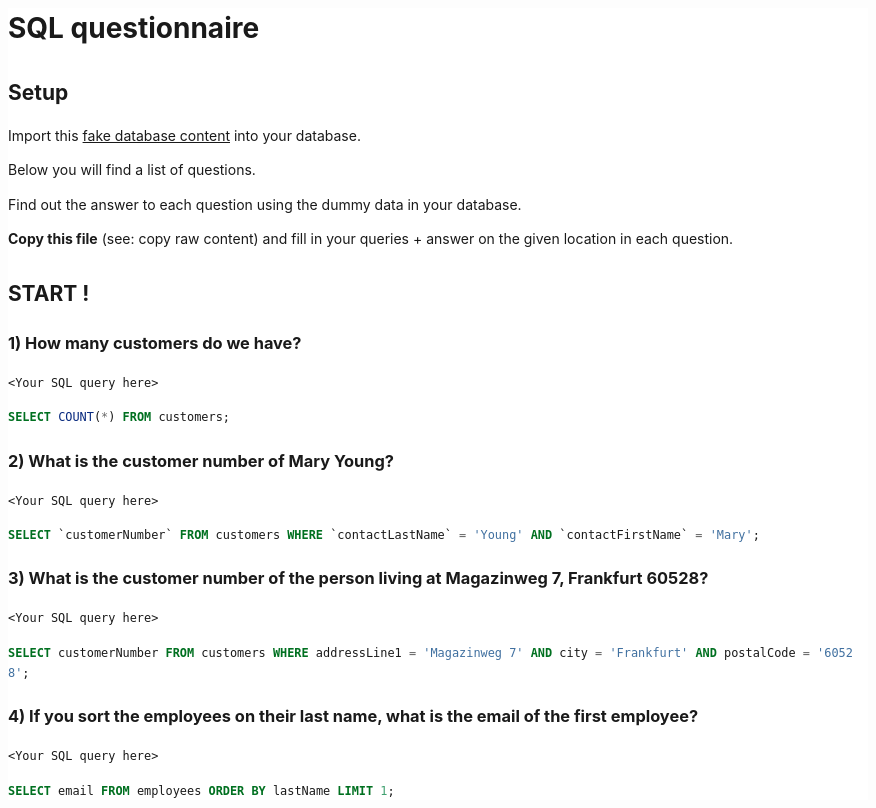 # SQL questionnaire

## Setup

Import this [fake database content](mysqlsampledatabase.zip) into your database.

Below you will find a list of questions.

Find out the answer to each question using the dummy data in your database.

**Copy this file** (see: copy raw content) and fill in your queries + answer on the given location in each question.

## START !

### 1) How many customers do we have?
```
<Your SQL query here>
```

```sql
SELECT COUNT(*) FROM customers;
```

### 2) What is the customer number of Mary Young?

```
<Your SQL query here>
```

```sql
SELECT `customerNumber` FROM customers WHERE `contactLastName` = 'Young' AND `contactFirstName` = 'Mary';
```

### 3) What is the customer number of the person living at Magazinweg 7, Frankfurt 60528?

```
<Your SQL query here>
```

```sql
SELECT customerNumber FROM customers WHERE addressLine1 = 'Magazinweg 7' AND city = 'Frankfurt' AND postalCode = '60528';
```

### 4) If you sort the employees on their last name, what is the email of the first employee?

```
<Your SQL query here>
```

```sql
SELECT email FROM employees ORDER BY lastName LIMIT 1;
```
